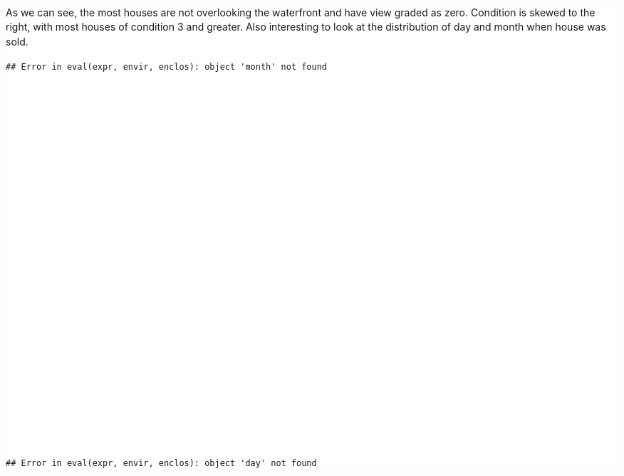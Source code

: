 As we can see, the most houses are not overlooking the waterfront and have view graded as zero. Condition is skewed to the right, with most houses of condition 3 and greater. Also interesting to look at the distribution of day and month when house was sold.


```
## Error in eval(expr, envir, enclos): object 'month' not found
```

![plot of chunk Univariate_Plots_9](figure/Univariate_Plots_9-1.png)


```
## Error in eval(expr, envir, enclos): object 'day' not found
```
